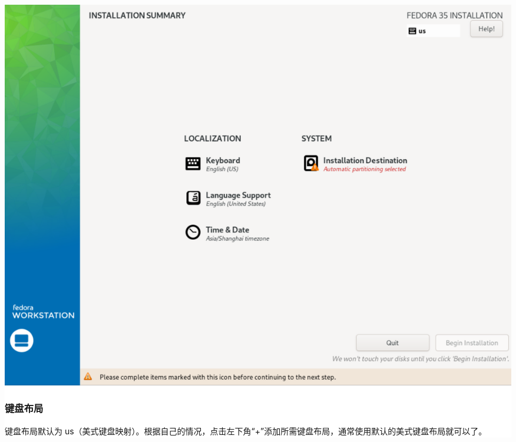 ![silverblue2-2](./assets/silverblue/02-install-summary.png)

### 键盘布局

键盘布局默认为 us（美式键盘映射）。根据自己的情况，点击左下角“+”添加所需键盘布局，通常使用默认的美式键盘布局就可以了。
